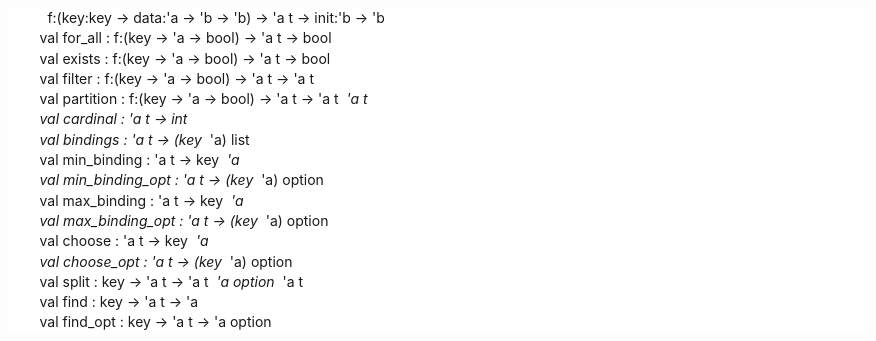 &nbsp;&nbsp;&nbsp;&nbsp;&nbsp;&nbsp;&nbsp;&nbsp;&nbsp;&nbsp;f:(key:key&nbsp;<span class="keywordsign">-&gt;</span>&nbsp;data:<span class="keywordsign">'</span>a&nbsp;<span class="keywordsign">-&gt;</span>&nbsp;<span class="keywordsign">'</span>b&nbsp;<span class="keywordsign">-&gt;</span>&nbsp;<span class="keywordsign">'</span>b)&nbsp;<span class="keywordsign">-&gt;</span>&nbsp;<span class="keywordsign">'</span>a&nbsp;t&nbsp;<span class="keywordsign">-&gt;</span>&nbsp;init:<span class="keywordsign">'</span>b&nbsp;<span class="keywordsign">-&gt;</span>&nbsp;<span class="keywordsign">'</span>b<br>
&nbsp;&nbsp;&nbsp;&nbsp;&nbsp;&nbsp;&nbsp;&nbsp;<span class="keyword">val</span>&nbsp;for_all&nbsp;:&nbsp;f:(key&nbsp;<span class="keywordsign">-&gt;</span>&nbsp;<span class="keywordsign">'</span>a&nbsp;<span class="keywordsign">-&gt;</span>&nbsp;bool)&nbsp;<span class="keywordsign">-&gt;</span>&nbsp;<span class="keywordsign">'</span>a&nbsp;t&nbsp;<span class="keywordsign">-&gt;</span>&nbsp;bool<br>
&nbsp;&nbsp;&nbsp;&nbsp;&nbsp;&nbsp;&nbsp;&nbsp;<span class="keyword">val</span>&nbsp;exists&nbsp;:&nbsp;f:(key&nbsp;<span class="keywordsign">-&gt;</span>&nbsp;<span class="keywordsign">'</span>a&nbsp;<span class="keywordsign">-&gt;</span>&nbsp;bool)&nbsp;<span class="keywordsign">-&gt;</span>&nbsp;<span class="keywordsign">'</span>a&nbsp;t&nbsp;<span class="keywordsign">-&gt;</span>&nbsp;bool<br>
&nbsp;&nbsp;&nbsp;&nbsp;&nbsp;&nbsp;&nbsp;&nbsp;<span class="keyword">val</span>&nbsp;filter&nbsp;:&nbsp;f:(key&nbsp;<span class="keywordsign">-&gt;</span>&nbsp;<span class="keywordsign">'</span>a&nbsp;<span class="keywordsign">-&gt;</span>&nbsp;bool)&nbsp;<span class="keywordsign">-&gt;</span>&nbsp;<span class="keywordsign">'</span>a&nbsp;t&nbsp;<span class="keywordsign">-&gt;</span>&nbsp;<span class="keywordsign">'</span>a&nbsp;t<br>
&nbsp;&nbsp;&nbsp;&nbsp;&nbsp;&nbsp;&nbsp;&nbsp;<span class="keyword">val</span>&nbsp;partition&nbsp;:&nbsp;f:(key&nbsp;<span class="keywordsign">-&gt;</span>&nbsp;<span class="keywordsign">'</span>a&nbsp;<span class="keywordsign">-&gt;</span>&nbsp;bool)&nbsp;<span class="keywordsign">-&gt;</span>&nbsp;<span class="keywordsign">'</span>a&nbsp;t&nbsp;<span class="keywordsign">-&gt;</span>&nbsp;<span class="keywordsign">'</span>a&nbsp;t&nbsp;*&nbsp;<span class="keywordsign">'</span>a&nbsp;t<br>
&nbsp;&nbsp;&nbsp;&nbsp;&nbsp;&nbsp;&nbsp;&nbsp;<span class="keyword">val</span>&nbsp;cardinal&nbsp;:&nbsp;<span class="keywordsign">'</span>a&nbsp;t&nbsp;<span class="keywordsign">-&gt;</span>&nbsp;int<br>
&nbsp;&nbsp;&nbsp;&nbsp;&nbsp;&nbsp;&nbsp;&nbsp;<span class="keyword">val</span>&nbsp;bindings&nbsp;:&nbsp;<span class="keywordsign">'</span>a&nbsp;t&nbsp;<span class="keywordsign">-&gt;</span>&nbsp;(key&nbsp;*&nbsp;<span class="keywordsign">'</span>a)&nbsp;list<br>
&nbsp;&nbsp;&nbsp;&nbsp;&nbsp;&nbsp;&nbsp;&nbsp;<span class="keyword">val</span>&nbsp;min_binding&nbsp;:&nbsp;<span class="keywordsign">'</span>a&nbsp;t&nbsp;<span class="keywordsign">-&gt;</span>&nbsp;key&nbsp;*&nbsp;<span class="keywordsign">'</span>a<br>
&nbsp;&nbsp;&nbsp;&nbsp;&nbsp;&nbsp;&nbsp;&nbsp;<span class="keyword">val</span>&nbsp;min_binding_opt&nbsp;:&nbsp;<span class="keywordsign">'</span>a&nbsp;t&nbsp;<span class="keywordsign">-&gt;</span>&nbsp;(key&nbsp;*&nbsp;<span class="keywordsign">'</span>a)&nbsp;option<br>
&nbsp;&nbsp;&nbsp;&nbsp;&nbsp;&nbsp;&nbsp;&nbsp;<span class="keyword">val</span>&nbsp;max_binding&nbsp;:&nbsp;<span class="keywordsign">'</span>a&nbsp;t&nbsp;<span class="keywordsign">-&gt;</span>&nbsp;key&nbsp;*&nbsp;<span class="keywordsign">'</span>a<br>
&nbsp;&nbsp;&nbsp;&nbsp;&nbsp;&nbsp;&nbsp;&nbsp;<span class="keyword">val</span>&nbsp;max_binding_opt&nbsp;:&nbsp;<span class="keywordsign">'</span>a&nbsp;t&nbsp;<span class="keywordsign">-&gt;</span>&nbsp;(key&nbsp;*&nbsp;<span class="keywordsign">'</span>a)&nbsp;option<br>
&nbsp;&nbsp;&nbsp;&nbsp;&nbsp;&nbsp;&nbsp;&nbsp;<span class="keyword">val</span>&nbsp;choose&nbsp;:&nbsp;<span class="keywordsign">'</span>a&nbsp;t&nbsp;<span class="keywordsign">-&gt;</span>&nbsp;key&nbsp;*&nbsp;<span class="keywordsign">'</span>a<br>
&nbsp;&nbsp;&nbsp;&nbsp;&nbsp;&nbsp;&nbsp;&nbsp;<span class="keyword">val</span>&nbsp;choose_opt&nbsp;:&nbsp;<span class="keywordsign">'</span>a&nbsp;t&nbsp;<span class="keywordsign">-&gt;</span>&nbsp;(key&nbsp;*&nbsp;<span class="keywordsign">'</span>a)&nbsp;option<br>
&nbsp;&nbsp;&nbsp;&nbsp;&nbsp;&nbsp;&nbsp;&nbsp;<span class="keyword">val</span>&nbsp;split&nbsp;:&nbsp;key&nbsp;<span class="keywordsign">-&gt;</span>&nbsp;<span class="keywordsign">'</span>a&nbsp;t&nbsp;<span class="keywordsign">-&gt;</span>&nbsp;<span class="keywordsign">'</span>a&nbsp;t&nbsp;*&nbsp;<span class="keywordsign">'</span>a&nbsp;option&nbsp;*&nbsp;<span class="keywordsign">'</span>a&nbsp;t<br>
&nbsp;&nbsp;&nbsp;&nbsp;&nbsp;&nbsp;&nbsp;&nbsp;<span class="keyword">val</span>&nbsp;find&nbsp;:&nbsp;key&nbsp;<span class="keywordsign">-&gt;</span>&nbsp;<span class="keywordsign">'</span>a&nbsp;t&nbsp;<span class="keywordsign">-&gt;</span>&nbsp;<span class="keywordsign">'</span>a<br>
&nbsp;&nbsp;&nbsp;&nbsp;&nbsp;&nbsp;&nbsp;&nbsp;<span class="keyword">val</span>&nbsp;find_opt&nbsp;:&nbsp;key&nbsp;<span class="keywordsign">-&gt;</span>&nbsp;<span class="keywordsign">'</span>a&nbsp;t&nbsp;<span class="keywordsign">-&gt;</span>&nbsp;<span class="keywordsign">'</span>a&nbsp;option<br>